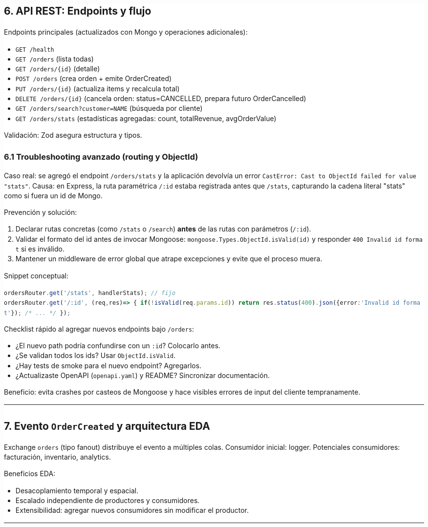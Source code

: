## 6. API REST: Endpoints y flujo

Endpoints principales (actualizados con Mongo y operaciones adicionales):
- `GET /health`
- `GET /orders` (lista todas)
- `GET /orders/{id}` (detalle)
- `POST /orders` (crea orden + emite OrderCreated)
- `PUT /orders/{id}` (actualiza items y recalcula total)
- `DELETE /orders/{id}` (cancela orden: status=CANCELLED, prepara futuro OrderCancelled)
- `GET /orders/search?customer=NAME` (búsqueda por cliente)
 - `GET /orders/stats` (estadísticas agregadas: count, totalRevenue, avgOrderValue)

Validación: Zod asegura estructura y tipos.

### 6.1 Troubleshooting avanzado (routing y ObjectId)
Caso real: se agregó el endpoint `/orders/stats` y la aplicación devolvía un error `CastError: Cast to ObjectId failed for value "stats"`. Causa: en Express, la ruta paramétrica `/:id` estaba registrada antes que `/stats`, capturando la cadena literal "stats" como si fuera un id de Mongo.

Prevención y solución:
1. Declarar rutas concretas (como `/stats` o `/search`) **antes** de las rutas con parámetros (`/:id`).
2. Validar el formato del id antes de invocar Mongoose: `mongoose.Types.ObjectId.isValid(id)` y responder `400 Invalid id format` si es inválido.
3. Mantener un middleware de error global que atrape excepciones y evite que el proceso muera.

Snippet conceptual:
```ts
ordersRouter.get('/stats', handlerStats); // fijo
ordersRouter.get('/:id', (req,res)=> { if(!isValid(req.params.id)) return res.status(400).json({error:'Invalid id format'}); /* ... */ });
```

Checklist rápido al agregar nuevos endpoints bajo `/orders`:
- ¿El nuevo path podría confundirse con un `:id`? Colocarlo antes.
- ¿Se validan todos los ids? Usar `ObjectId.isValid`.
- ¿Hay tests de smoke para el nuevo endpoint? Agregarlos.
- ¿Actualizaste OpenAPI (`openapi.yaml`) y README? Sincronizar documentación.

Beneficio: evita crashes por casteos de Mongoose y hace visibles errores de input del cliente tempranamente.

---
## 7. Evento `OrderCreated` y arquitectura EDA

Exchange `orders` (tipo fanout) distribuye el evento a múltiples colas. Consumidor inicial: logger. Potenciales consumidores: facturación, inventario, analytics.

Beneficios EDA:
- Desacoplamiento temporal y espacial.
- Escalado independiente de productores y consumidores.
- Extensibilidad: agregar nuevos consumidores sin modificar el productor.

---